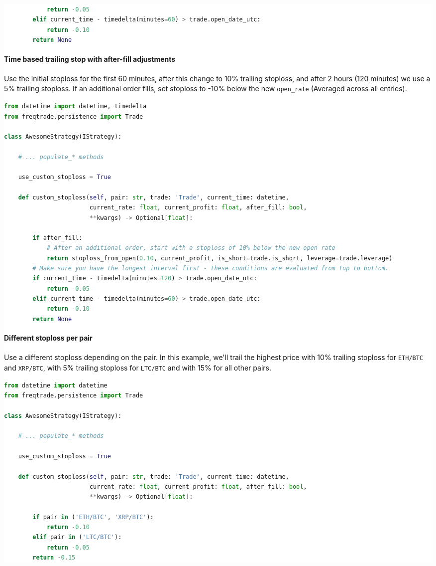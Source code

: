 ``` python
            return -0.05
        elif current_time - timedelta(minutes=60) > trade.open_date_utc:
            return -0.10
        return None
```

#### Time based trailing stop with after-fill adjustments

Use the initial stoploss for the first 60 minutes, after this change to 10% trailing stoploss, and after 2 hours (120 minutes) we use a 5% trailing stoploss.
If an additional order fills, set stoploss to -10% below the new `open_rate` ([Averaged across all entries](#position-adjust-calculations)).

``` python
from datetime import datetime, timedelta
from freqtrade.persistence import Trade

class AwesomeStrategy(IStrategy):

    # ... populate_* methods

    use_custom_stoploss = True

    def custom_stoploss(self, pair: str, trade: 'Trade', current_time: datetime,
                        current_rate: float, current_profit: float, after_fill: bool, 
                        **kwargs) -> Optional[float]:

        if after_fill: 
            # After an additional order, start with a stoploss of 10% below the new open rate
            return stoploss_from_open(0.10, current_profit, is_short=trade.is_short, leverage=trade.leverage)
        # Make sure you have the longest interval first - these conditions are evaluated from top to bottom.
        if current_time - timedelta(minutes=120) > trade.open_date_utc:
            return -0.05
        elif current_time - timedelta(minutes=60) > trade.open_date_utc:
            return -0.10
        return None
```

#### Different stoploss per pair

Use a different stoploss depending on the pair.
In this example, we'll trail the highest price with 10% trailing stoploss for `ETH/BTC` and `XRP/BTC`, with 5% trailing stoploss for `LTC/BTC` and with 15% for all other pairs.

``` python
from datetime import datetime
from freqtrade.persistence import Trade

class AwesomeStrategy(IStrategy):

    # ... populate_* methods

    use_custom_stoploss = True

    def custom_stoploss(self, pair: str, trade: 'Trade', current_time: datetime,
                        current_rate: float, current_profit: float, after_fill: bool,
                        **kwargs) -> Optional[float]:

        if pair in ('ETH/BTC', 'XRP/BTC'):
            return -0.10
        elif pair in ('LTC/BTC'):
            return -0.05
        return -0.15
```